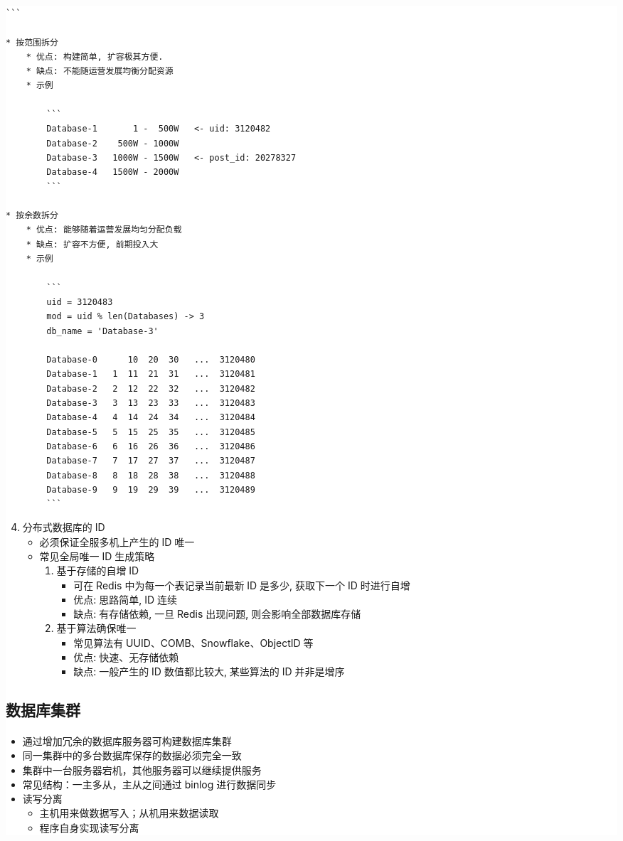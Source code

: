     ```

    * 按范围拆分
        * 优点: 构建简单, 扩容极其方便.
        * 缺点: 不能随运营发展均衡分配资源
        * 示例

            ```
            Database-1       1 -  500W   <- uid: 3120482
            Database-2    500W - 1000W
            Database-3   1000W - 1500W   <- post_id: 20278327
            Database-4   1500W - 2000W
            ```

    * 按余数拆分
        * 优点: 能够随着运营发展均匀分配负载
        * 缺点: 扩容不方便, 前期投入大
        * 示例

            ```
            uid = 3120483
            mod = uid % len(Databases) -> 3
            db_name = 'Database-3'

            Database-0      10  20  30   ...  3120480
            Database-1   1  11  21  31   ...  3120481
            Database-2   2  12  22  32   ...  3120482
            Database-3   3  13  23  33   ...  3120483
            Database-4   4  14  24  34   ...  3120484
            Database-5   5  15  25  35   ...  3120485
            Database-6   6  16  26  36   ...  3120486
            Database-7   7  17  27  37   ...  3120487
            Database-8   8  18  28  38   ...  3120488
            Database-9   9  19  29  39   ...  3120489
            ```

4. 分布式数据库的 ID
    - 必须保证全服多机上产生的 ID 唯一
    - 常见全局唯一 ID 生成策略
        1. 基于存储的自增 ID
            - 可在 Redis 中为每一个表记录当前最新 ID 是多少, 获取下一个 ID 时进行自增
            - 优点: 思路简单, ID 连续
            - 缺点: 有存储依赖, 一旦 Redis 出现问题, 则会影响全部数据库存储
        2. 基于算法确保唯一
            - 常见算法有 UUID、COMB、Snowflake、ObjectID 等
            - 优点: 快速、无存储依赖
            - 缺点: 一般产生的 ID 数值都比较大, 某些算法的 ID 并非是增序

## 数据库集群

* 通过增加冗余的数据库服务器可构建数据库集群
* 同一集群中的多台数据库保存的数据必须完全一致
* 集群中一台服务器宕机，其他服务器可以继续提供服务
* 常见结构：一主多从，主从之间通过 binlog 进行数据同步
* 读写分离
    * 主机用来做数据写入；从机用来数据读取
    * 程序自身实现读写分离
